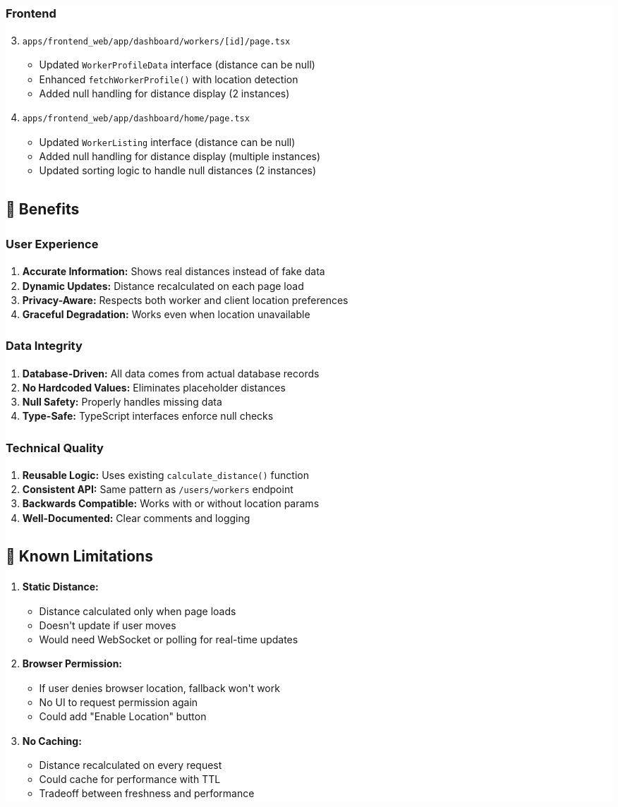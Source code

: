 ### Frontend

3. `apps/frontend_web/app/dashboard/workers/[id]/page.tsx`
   - Updated `WorkerProfileData` interface (distance can be null)
   - Enhanced `fetchWorkerProfile()` with location detection
   - Added null handling for distance display (2 instances)

4. `apps/frontend_web/app/dashboard/home/page.tsx`
   - Updated `WorkerListing` interface (distance can be null)
   - Added null handling for distance display (multiple instances)
   - Updated sorting logic to handle null distances (2 instances)

## 🎯 Benefits

### User Experience

1. **Accurate Information:** Shows real distances instead of fake data
2. **Dynamic Updates:** Distance recalculated on each page load
3. **Privacy-Aware:** Respects both worker and client location preferences
4. **Graceful Degradation:** Works even when location unavailable

### Data Integrity

1. **Database-Driven:** All data comes from actual database records
2. **No Hardcoded Values:** Eliminates placeholder distances
3. **Null Safety:** Properly handles missing data
4. **Type-Safe:** TypeScript interfaces enforce null checks

### Technical Quality

1. **Reusable Logic:** Uses existing `calculate_distance()` function
2. **Consistent API:** Same pattern as `/users/workers` endpoint
3. **Backwards Compatible:** Works with or without location params
4. **Well-Documented:** Clear comments and logging

## 🐛 Known Limitations

1. **Static Distance:**
   - Distance calculated only when page loads
   - Doesn't update if user moves
   - Would need WebSocket or polling for real-time updates

2. **Browser Permission:**
   - If user denies browser location, fallback won't work
   - No UI to request permission again
   - Could add "Enable Location" button

3. **No Caching:**
   - Distance recalculated on every request
   - Could cache for performance with TTL
   - Tradeoff between freshness and performance
